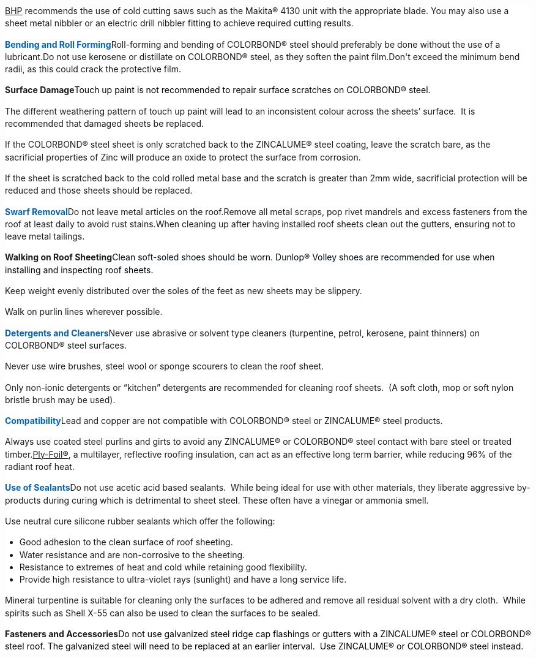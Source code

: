 <a href="https://www.bhp.com/our-approach">BHP</a> recommends the use of cold cutting saws such as the Makita® 4130 unit with the appropriate blade. You may also use a sheet metal nibbler or an electric drill nibbler fitting to achieve required cutting results.

<strong><span style="color: #0063be;" data-css="tve-u-163a748b130">Bending and Roll Forming</span></strong>Roll-forming and bending of COLORBOND® steel should preferably be done without the use of a lubricant.Do not use kerosene or distillate on COLORBOND® steel, as they soften the paint film.Don't exceed the minimum bend radii, as this could crack the protective film.
<p data-css="tve-u-163a7481f1b"><strong>Surface Damage</strong><span style="color: #000000;" data-css="tve-u-163a74851f1">Touch up paint is not recommended to repair surface scratches on COLORBOND® steel. </span></p>
The different weathering pattern of touch up paint will lead to an inconsistent colour across the sheets’ surface.  It is recommended that damaged sheets be replaced.

If the COLORBOND® steel sheet is only scratched back to the ZINCALUME® steel coating, leave the scratch bare, as the sacrificial properties of Zinc will produce an oxide to protect the surface from corrosion.

If the sheet is scratched back to the cold rolled metal base and the scratch is greater than 2mm wide, sacrificial protection will be reduced and those sheets should be replaced.

<strong><span style="color: #0063be;" data-css="tve-u-163a74851f3">Swarf Removal</span></strong>Do not leave metal articles on the roof.Remove all metal scraps, pop rivet mandrels and excess fasteners from the roof at least daily to avoid rust stains.When cleaning up after having installed roof sheets clean out the gutters, ensuring not to leave metal tailings.
<p data-css="tve-u-163a747540b"><strong>Walking on Roof Sheeting</strong><span style="color: #01080f;" data-css="tve-u-163a747b9dd">Clean soft-soled shoes should be worn. Dunlop® Volley shoes are recommended for use when installing and inspecting roof sheets.</span></p>
Keep weight evenly distributed over the soles of the feet as new sheets may be slippery.

Walk on purlin lines wherever possible.

<strong><span style="color: #0063be;" data-css="tve-u-163a7485239">Detergents and Cleaners</span></strong>Never use abrasive or solvent type cleaners (turpentine, petrol, kerosene, paint thinners) on COLORBOND® steel surfaces.

Never use wire brushes, steel wool or sponge scourers to clean the roof sheet.

Only non-ionic detergents or “kitchen” detergents are recommended for cleaning roof sheets.  (A soft cloth, mop or soft nylon bristle brush may be used).

<strong><span style="color: #0063be;" data-css="tve-u-163a7492bff">Compatibility</span></strong>Lead and copper are not compatible with COLORBOND® steel or ZINCALUME® steel products.

Always use coated steel purlins and girts to avoid any ZINCALUME® or COLORBOND® steel contact with bare steel or treated timber.<a href="http://ecmil.net/roof-accessories/">Ply-Foil®</a>, a multilayer, reflective roofing insulation, can act as an effective long term barrier, while reducing 96% of the radiant roof heat.

<strong><span style="color: #0063be;" data-css="tve-u-163a748dcb3">Use of Sealants</span></strong>Do not use acetic acid based sealants.  While being ideal for use with other materials, they liberate aggressive by-products during curing which is detrimental to sheet steel. These often have a vinegar or ammonia smell.

Use neutral cure silicone rubber sealants which offer the following:
<ul class="">
 	<li class="">Good adhesion to the clean surface of roof sheeting.</li>
 	<li class="">Water resistance and are non-corrosive to the sheeting.</li>
 	<li class="">Resistance to extremes of heat and cold while retaining good flexibility.</li>
 	<li class="">Provide high resistance to ultra-violet rays (sunlight) and have a long service life.</li>
</ul>
Mineral turpentine is suitable for cleaning only the surfaces to be adhered and remove all residual solvent with a dry cloth.  While spirits such as Shell X-55 can also be used to clean the surfaces to be sealed.
<p data-css="tve-u-163a7480535"><strong>Fasteners and Accessories</strong><span style="color: #000000;" data-css="tve-u-163a7487c68">Do not use galvanized steel ridge cap flashings or gutters with a ZINCALUME® steel or COLORBOND® steel roof. The galvanized steel will need to be replaced at an earlier interval.  Use ZINCALUME® or COLORBOND® steel instead.</span></p>